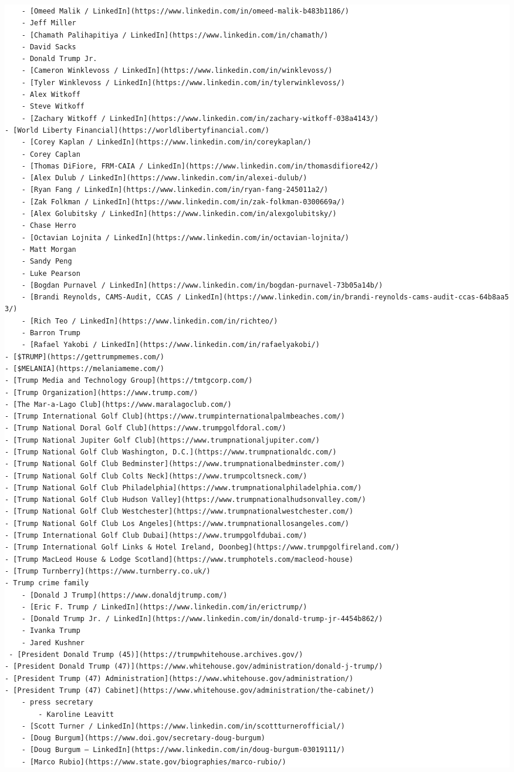        - [Omeed Malik / LinkedIn](https://www.linkedin.com/in/omeed-malik-b483b1186/)
        - Jeff Miller
        - [Chamath Palihapitiya / LinkedIn](https://www.linkedin.com/in/chamath/)
        - David Sacks
        - Donald Trump Jr.
        - [Cameron Winklevoss / LinkedIn](https://www.linkedin.com/in/winklevoss/)
        - [Tyler Winklevoss / LinkedIn](https://www.linkedin.com/in/tylerwinklevoss/)
        - Alex Witkoff
        - Steve Witkoff
        - [Zachary Witkoff / LinkedIn](https://www.linkedin.com/in/zachary-witkoff-038a4143/)
    - [World Liberty Financial](https://worldlibertyfinancial.com/)
        - [Corey Kaplan / LinkedIn](https://www.linkedin.com/in/coreykaplan/)
        - Corey Caplan
        - [Thomas DiFiore, FRM·CAIA / LinkedIn](https://www.linkedin.com/in/thomasdifiore42/)
        - [Alex Dulub / LinkedIn](https://www.linkedin.com/in/alexei-dulub/)
        - [Ryan Fang / LinkedIn](https://www.linkedin.com/in/ryan-fang-245011a2/)
        - [Zak Folkman / LinkedIn](https://www.linkedin.com/in/zak-folkman-0300669a/)
        - [Alex Golubitsky / LinkedIn](https://www.linkedin.com/in/alexgolubitsky/)
        - Chase Herro
        - [Octavian Lojnita / LinkedIn](https://www.linkedin.com/in/octavian-lojnita/)
        - Matt Morgan
        - Sandy Peng
        - Luke Pearson
        - [Bogdan Purnavel / LinkedIn](https://www.linkedin.com/in/bogdan-purnavel-73b05a14b/)
        - [Brandi Reynolds, CAMS-Audit, CCAS / LinkedIn](https://www.linkedin.com/in/brandi-reynolds-cams-audit-ccas-64b8aa53/)
        - [Rich Teo / LinkedIn](https://www.linkedin.com/in/richteo/)
        - Barron Trump
        - [Rafael Yakobi / LinkedIn](https://www.linkedin.com/in/rafaelyakobi/)
    - [$TRUMP](https://gettrumpmemes.com/)
    - [$MELANIA](https://melaniameme.com/)
    - [Trump Media and Technology Group](https://tmtgcorp.com/)
    - [Trump Organization](https://www.trump.com/)
    - [The Mar-a-Lago Club](https://www.maralagoclub.com/)
    - [Trump International Golf Club](https://www.trumpinternationalpalmbeaches.com/)
    - [Trump National Doral Golf Club](https://www.trumpgolfdoral.com/)
    - [Trump National Jupiter Golf Club](https://www.trumpnationaljupiter.com/)
    - [Trump National Golf Club Washington, D.C.](https://www.trumpnationaldc.com/)
    - [Trump National Golf Club Bedminster](https://www.trumpnationalbedminster.com/)
    - [Trump National Golf Club Colts Neck](https://www.trumpcoltsneck.com/)
    - [Trump National Golf Club Philadelphia](https://www.trumpnationalphiladelphia.com/)
    - [Trump National Golf Club Hudson Valley](https://www.trumpnationalhudsonvalley.com/)
    - [Trump National Golf Club Westchester](https://www.trumpnationalwestchester.com/)
    - [Trump National Golf Club Los Angeles](https://www.trumpnationallosangeles.com/)
    - [Trump International Golf Club Dubai](https://www.trumpgolfdubai.com/)
    - [Trump International Golf Links & Hotel Ireland, Doonbeg](https://www.trumpgolfireland.com/)
    - [Trump MacLeod House & Lodge Scotland](https://www.trumphotels.com/macleod-house)
    - [Trump Turnberry](https://www.turnberry.co.uk/)
    - Trump crime family
        - [Donald J Trump](https://www.donaldjtrump.com/)
        - [Eric F. Trump / LinkedIn](https://www.linkedin.com/in/erictrump/)
        - [Donald Trump Jr. / LinkedIn](https://www.linkedin.com/in/donald-trump-jr-4454b862/)
        - Ivanka Trump
        - Jared Kushner
     - [President Donald Trump (45)](https://trumpwhitehouse.archives.gov/)
    - [President Donald Trump (47)](https://www.whitehouse.gov/administration/donald-j-trump/)
    - [President Trump (47) Administration](https://www.whitehouse.gov/administration/)
    - [President Trump (47) Cabinet](https://www.whitehouse.gov/administration/the-cabinet/)
        - press secretary 
            - Karoline Leavitt 
        - [Scott Turner / LinkedIn](https://www.linkedin.com/in/scottturnerofficial/)
        - [Doug Burgum](https://www.doi.gov/secretary-doug-burgum)
        - [Doug Burgum – LinkedIn](https://www.linkedin.com/in/doug-burgum-03019111/)
        - [Marco Rubio](https://www.state.gov/biographies/marco-rubio/)